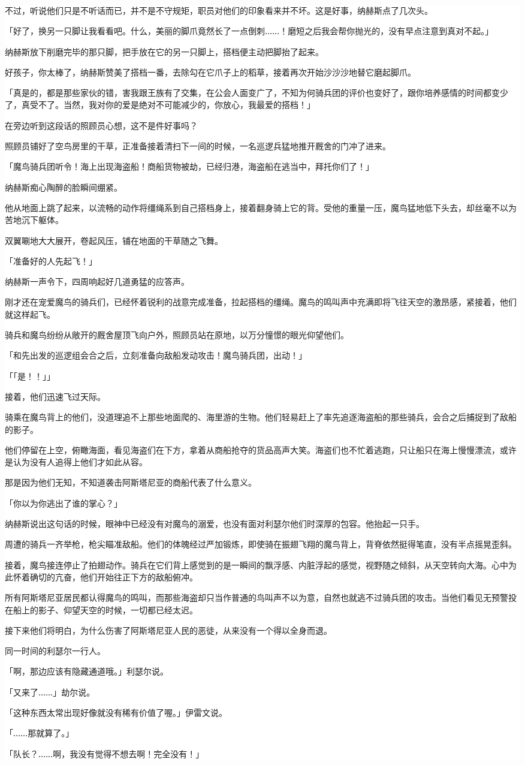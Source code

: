 不过，听说他们只是不听话而已，并不是不守规矩，职员对他们的印象看来并不坏。这是好事，纳赫斯点了几次头。

「好了，换另一只脚让我看看吧。什么，美丽的脚爪竟然长了一点倒刺……！磨短之后我会帮你抛光的，没有早点注意到真对不起。」

纳赫斯放下削磨完毕的那只脚，把手放在它的另一只脚上，搭档便主动把脚抬了起来。

好孩子，你太棒了，纳赫斯赞美了搭档一番，去除勾在它爪子上的稻草，接着再次开始沙沙沙地替它磨起脚爪。

「真是的，都是那些家伙的错，害我跟王族有了交集，在公会人面变广了，不知为何骑兵团的评价也变好了，跟你培养感情的时间都变少了，真受不了。当然，我对你的爱是绝对不可能减少的，你放心，我最爱的搭档！」

在旁边听到这段话的照顾员心想，这不是件好事吗？

照顾员铺好了空鸟房里的干草，正准备接着清扫下一间的时候，一名巡逻兵猛地推开厩舍的门冲了进来。

「魔鸟骑兵团听令！海上出现海盗船！商船货物被劫，已经归港，海盗船在逃当中，拜托你们了！」

纳赫斯痴心陶醉的脸瞬间绷紧。

他从地面上跳了起来，以流畅的动作将缰绳系到自己搭档身上，接着翻身骑上它的背。受他的重量一压，魔鸟猛地低下头去，却丝毫不以为苦地沉下躯体。

双翼唰地大大展开，卷起风压，铺在地面的干草随之飞舞。

「准备好的人先起飞！」

纳赫斯一声令下，四周响起好几道勇猛的应答声。

刚才还在宠爱魔鸟的骑兵们，已经怀着锐利的战意完成准备，拉起搭档的缰绳。魔鸟的鸣叫声中充满即将飞往天空的激昂感，紧接着，他们就这样起飞。

骑兵和魔鸟纷纷从敞开的厩舍屋顶飞向户外，照顾员站在原地，以万分憧憬的眼光仰望他们。

「和先出发的巡逻组会合之后，立刻准备向敌船发动攻击！魔鸟骑兵团，出动！」

「「是！！」」

接着，他们迅速飞过天际。

骑乘在魔鸟背上的他们，没道理追不上那些地面爬的、海里游的生物。他们轻易赶上了率先追逐海盗船的那些骑兵，会合之后捕捉到了敌船的影子。

他们停留在上空，俯瞰海面，看见海盗们在下方，拿着从商船抢夺的货品高声大笑。海盗们也不忙着逃跑，只让船只在海上慢慢漂流，或许是认为没有人追得上他们才如此从容。

那是因为他们无知，不知道袭击阿斯塔尼亚的商船代表了什么意义。

「你以为你逃出了谁的掌心？」

纳赫斯说出这句话的时候，眼神中已经没有对魔鸟的溺爱，也没有面对利瑟尔他们时深厚的包容。他抬起一只手。

周遭的骑兵一齐举枪，枪尖瞄准敌船。他们的体魄经过严加锻炼，即使骑在振翅飞翔的魔鸟背上，背脊依然挺得笔直，没有半点摇晃歪斜。

接着，魔鸟接连停止了拍翅动作。骑兵在它们背上感觉到的是一瞬间的飘浮感、内脏浮起的感觉，视野随之倾斜，从天空转向大海。心中为此怀着确切的亢奋，他们开始往正下方的敌船俯冲。

所有阿斯塔尼亚居民都认得魔鸟的鸣叫，而那些海盗却只当作普通的鸟叫声不以为意，自然也就逃不过骑兵团的攻击。当他们看见无预警投在船上的影子、仰望天空的时候，一切都已经太迟。

接下来他们将明白，为什么伤害了阿斯塔尼亚人民的恶徒，从来没有一个得以全身而退。

同一时间的利瑟尔一行人。

「啊，那边应该有隐藏通道哦。」利瑟尔说。

「又来了……」劫尔说。

「这种东西太常出现好像就没有稀有价值了喔。」伊雷文说。

「……那就算了。」

「队长？……啊，我没有觉得不想去啊！完全没有！」
